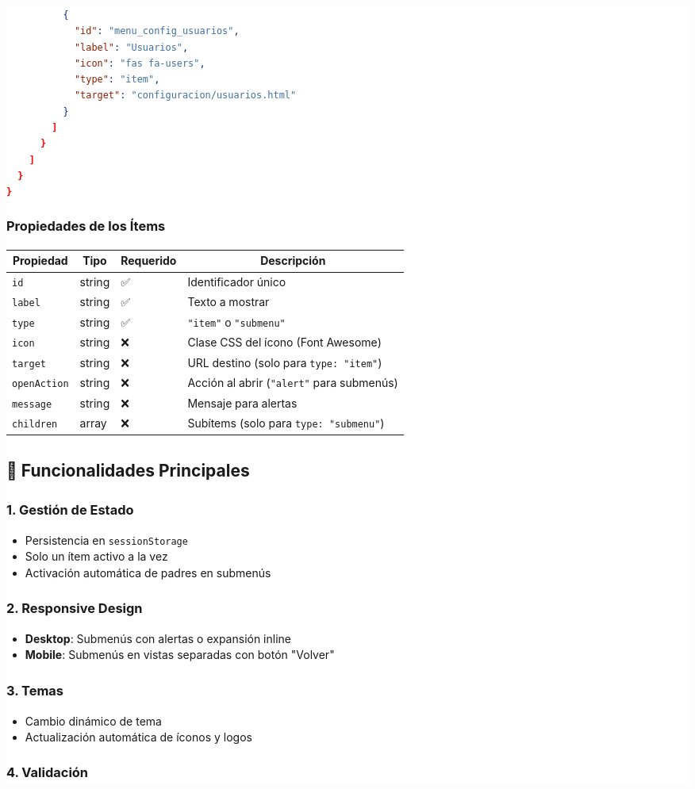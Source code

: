 ```json
          {
            "id": "menu_config_usuarios",
            "label": "Usuarios",
            "icon": "fas fa-users",
            "type": "item",
            "target": "configuracion/usuarios.html"
          }
        ]
      }
    ]
  }
}
```

### **Propiedades de los Ítems**

| Propiedad    | Tipo   | Requerido | Descripción                               |
| ------------ | ------ | --------- | ----------------------------------------- |
| `id`         | string | ✅        | Identificador único                       |
| `label`      | string | ✅        | Texto a mostrar                           |
| `type`       | string | ✅        | `"item"` o `"submenu"`                    |
| `icon`       | string | ❌        | Clase CSS del ícono (Font Awesome)        |
| `target`     | string | ❌        | URL destino (solo para `type: "item"`)    |
| `openAction` | string | ❌        | Acción al abrir (`"alert"` para submenús) |
| `message`    | string | ❌        | Mensaje para alertas                      |
| `children`   | array  | ❌        | Subítems (solo para `type: "submenu"`)    |

## 🎯 **Funcionalidades Principales**

### **1. Gestión de Estado**

- Persistencia en `sessionStorage`
- Solo un ítem activo a la vez
- Activación automática de padres en submenús

### **2. Responsive Design**

- **Desktop**: Submenús con alertas o expansión inline
- **Mobile**: Submenús en vistas separadas con botón "Volver"

### **3. Temas**

- Cambio dinámico de tema
- Actualización automática de íconos y logos

### **4. Validación**
